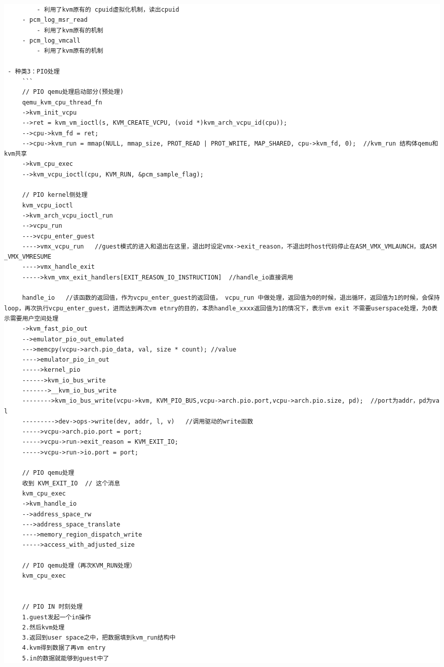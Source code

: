    ```
            - 利用了kvm原有的 cpuid虚拟化机制，读出cpuid
        - pcm_log_msr_read
            - 利用了kvm原有的机制
        - pcm_log_vmcall
            - 利用了kvm原有的机制 

    - 种类3：PIO处理
        ```
        // PIO qemu处理启动部分(预处理)
        qemu_kvm_cpu_thread_fn
        ->kvm_init_vcpu
        -->ret = kvm_vm_ioctl(s, KVM_CREATE_VCPU, (void *)kvm_arch_vcpu_id(cpu));
        -->cpu->kvm_fd = ret;
        -->cpu->kvm_run = mmap(NULL, mmap_size, PROT_READ | PROT_WRITE, MAP_SHARED, cpu->kvm_fd, 0);  //kvm_run 结构体qemu和kvm共享
        ->kvm_cpu_exec
        -->kvm_vcpu_ioctl(cpu, KVM_RUN, &pcm_sample_flag);  

        // PIO kernel侧处理
        kvm_vcpu_ioctl 
        ->kvm_arch_vcpu_ioctl_run
        -->vcpu_run
        --->vcpu_enter_guest
        ---->vmx_vcpu_run   //guest模式的进入和退出在这里，退出时设定vmx->exit_reason，不退出时host代码停止在ASM_VMX_VMLAUNCH，或ASM_VMX_VMRESUME
        ---->vmx_handle_exit
        ----->kvm_vmx_exit_handlers[EXIT_REASON_IO_INSTRUCTION]  //handle_io直接调用

        handle_io   //该函数的返回值，作为vcpu_enter_guest的返回值， vcpu_run 中做处理，返回值为0的时候，退出循环，返回值为1的时候，会保持loop，再次执行vcpu_enter_guest，进而达到再次vm etnry的目的，本质handle_xxxx返回值为1的情况下，表示vm exit 不需要userspace处理，为0表示需要用户空间处理
        ->kvm_fast_pio_out
        -->emulator_pio_out_emulated
        --->memcpy(vcpu->arch.pio_data, val, size * count); //value
        ---->emulator_pio_in_out
        ----->kernel_pio
        ------>kvm_io_bus_write
        ------->__kvm_io_bus_write
        -------->kvm_io_bus_write(vcpu->kvm, KVM_PIO_BUS,vcpu->arch.pio.port,vcpu->arch.pio.size, pd);  //port为addr，pd为val
        --------->dev->ops->write(dev, addr, l, v)   //调用驱动的write函数
        ----->vcpu->arch.pio.port = port;
        ----->vcpu->run->exit_reason = KVM_EXIT_IO;
        ----->vcpu->run->io.port = port;

        // PIO qemu处理
        收到 KVM_EXIT_IO  // 这个消息
        kvm_cpu_exec
        ->kvm_handle_io
        -->address_space_rw
        --->address_space_translate
        ---->memory_region_dispatch_write
        ----->access_with_adjusted_size

        // PIO qemu处理（再次KVM_RUN处理）
        kvm_cpu_exec


        // PIO IN 时刻处理
        1.guest发起一个in操作 
        2.然后kvm处理 
        3.返回到user space之中，把数据填到kvm_run结构中
        4.kvm得到数据了再vm entry
        5.in的数据就能够到guest中了
   ```